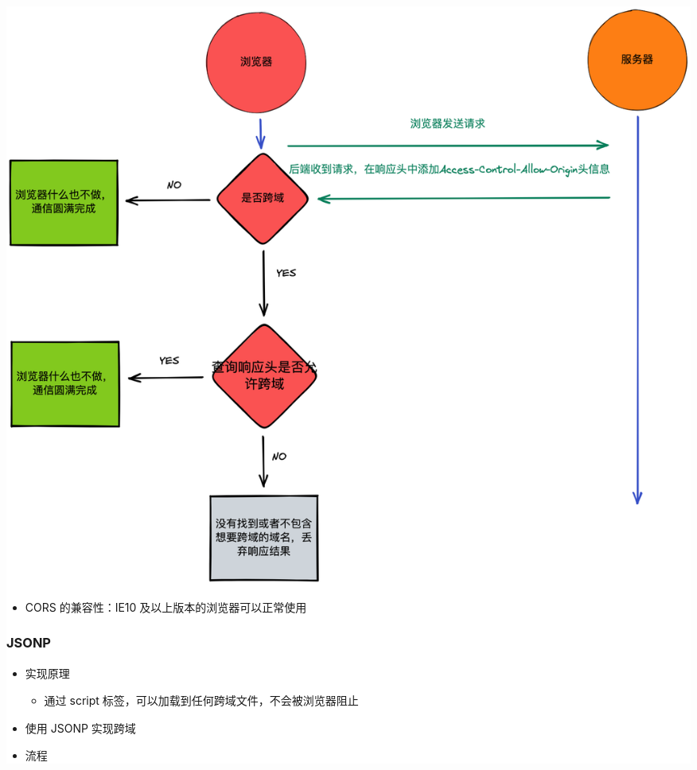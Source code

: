   ![流程图](./imgs/CORS.png)

- CORS 的兼容性：IE10 及以上版本的浏览器可以正常使用

### JSONP

- 实现原理

  - 通过 script 标签，可以加载到任何跨域文件，不会被浏览器阻止

- 使用 JSONP 实现跨域
- 流程